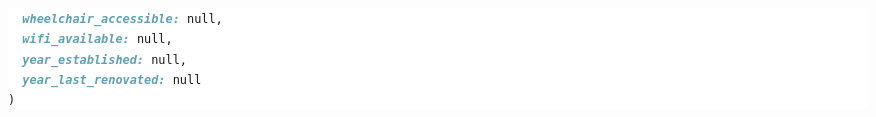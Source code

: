 ```ruby
  wheelchair_accessible: null,
  wifi_available: null,
  year_established: null,
  year_last_renovated: null
)
```

